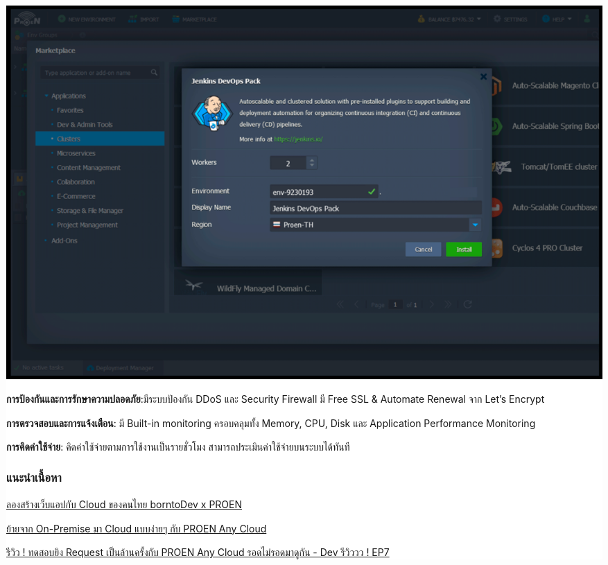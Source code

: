 ![](./images/cloud-09.png)

**การป้องกันและการรักษาความปลอดภัย**:มีระบบป้องกัน DDoS และ Security Firewall มี Free SSL & Automate Renewal จาก Let’s Encrypt

**การตรวจสอบและการแจ้งเตือน**: มี Built-in monitoring ครอบคลุมทั้ง Memory, CPU, Disk และ Application Performance Monitoring

**การคิดค่าใช้จ่าย**: คิดค่าใช้จ่ายตามการใช้งานเป็นรายชั่วโมง สามารถประเมินค่าใช้จ่ายบนระบบได้ทันที

### แนะนำเนื้อหา

[ลองสร้างเว็บแอปกับ Cloud ของคนไทย borntoDev x PROEN](https://www.youtube.com/watch?v=2DdXeDcxwdk)
<iframe width="560" height="315" src="https://www.youtube.com/embed/2DdXeDcxwdk?si=6Ns4ke8oI58Kz1RY" title="YouTube video player" frameborder="0" allow="accelerometer; autoplay; clipboard-write; encrypted-media; gyroscope; picture-in-picture; web-share" referrerpolicy="strict-origin-when-cross-origin" allowfullscreen></iframe>

[ย้ายจาก On-Premise มา Cloud แบบง่ายๆ กับ PROEN Any Cloud](https://www.youtube.com/watch?v=loiDm1G1Dg0)
<iframe width="560" height="315" src="https://www.youtube.com/embed/loiDm1G1Dg0?si=fNq523VkjQg1ZK6o" title="YouTube video player" frameborder="0" allow="accelerometer; autoplay; clipboard-write; encrypted-media; gyroscope; picture-in-picture; web-share" referrerpolicy="strict-origin-when-cross-origin" allowfullscreen></iframe>

[รีวิว ! ทดสอบยิง Request เป็นล้านครั้งกับ PROEN Any Cloud รอดไม่รอดมาดูกัน - Dev รีวิววว ! EP7](https://www.youtube.com/watch?v=5G4LyduJBM4)
<iframe width="560" height="315" src="https://www.youtube.com/embed/5G4LyduJBM4?si=SR6Ejz6l0Ylvdzeu" title="YouTube video player" frameborder="0" allow="accelerometer; autoplay; clipboard-write; encrypted-media; gyroscope; picture-in-picture; web-share" referrerpolicy="strict-origin-when-cross-origin" allowfullscreen></iframe>
